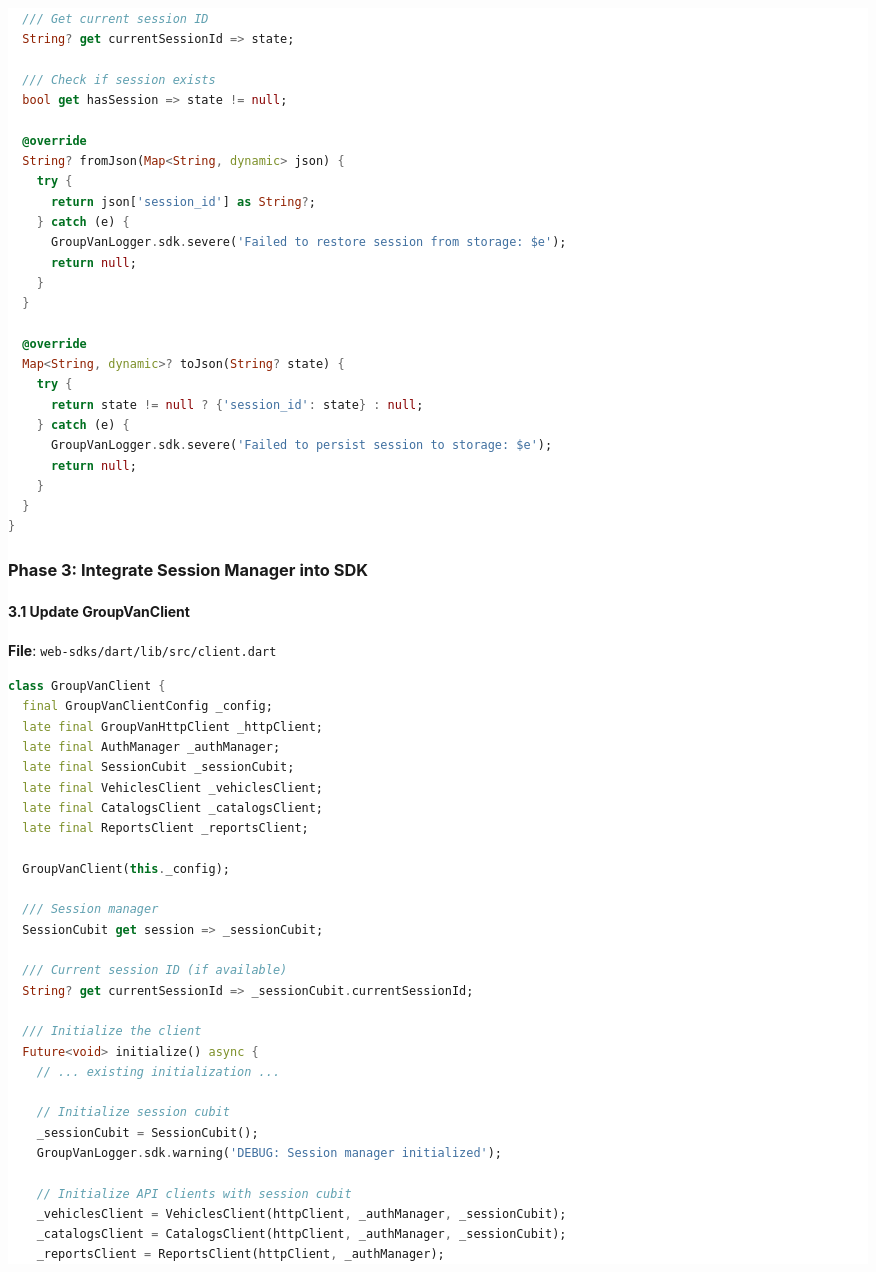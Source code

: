 ```dart
  /// Get current session ID
  String? get currentSessionId => state;

  /// Check if session exists
  bool get hasSession => state != null;

  @override
  String? fromJson(Map<String, dynamic> json) {
    try {
      return json['session_id'] as String?;
    } catch (e) {
      GroupVanLogger.sdk.severe('Failed to restore session from storage: $e');
      return null;
    }
  }

  @override
  Map<String, dynamic>? toJson(String? state) {
    try {
      return state != null ? {'session_id': state} : null;
    } catch (e) {
      GroupVanLogger.sdk.severe('Failed to persist session to storage: $e');
      return null;
    }
  }
}
```

### Phase 3: Integrate Session Manager into SDK

#### 3.1 Update GroupVanClient
**File**: `web-sdks/dart/lib/src/client.dart`

```dart
class GroupVanClient {
  final GroupVanClientConfig _config;
  late final GroupVanHttpClient _httpClient;
  late final AuthManager _authManager;
  late final SessionCubit _sessionCubit;
  late final VehiclesClient _vehiclesClient;
  late final CatalogsClient _catalogsClient;
  late final ReportsClient _reportsClient;

  GroupVanClient(this._config);

  /// Session manager
  SessionCubit get session => _sessionCubit;

  /// Current session ID (if available)
  String? get currentSessionId => _sessionCubit.currentSessionId;

  /// Initialize the client
  Future<void> initialize() async {
    // ... existing initialization ...

    // Initialize session cubit
    _sessionCubit = SessionCubit();
    GroupVanLogger.sdk.warning('DEBUG: Session manager initialized');

    // Initialize API clients with session cubit
    _vehiclesClient = VehiclesClient(httpClient, _authManager, _sessionCubit);
    _catalogsClient = CatalogsClient(httpClient, _authManager, _sessionCubit);
    _reportsClient = ReportsClient(httpClient, _authManager);
```